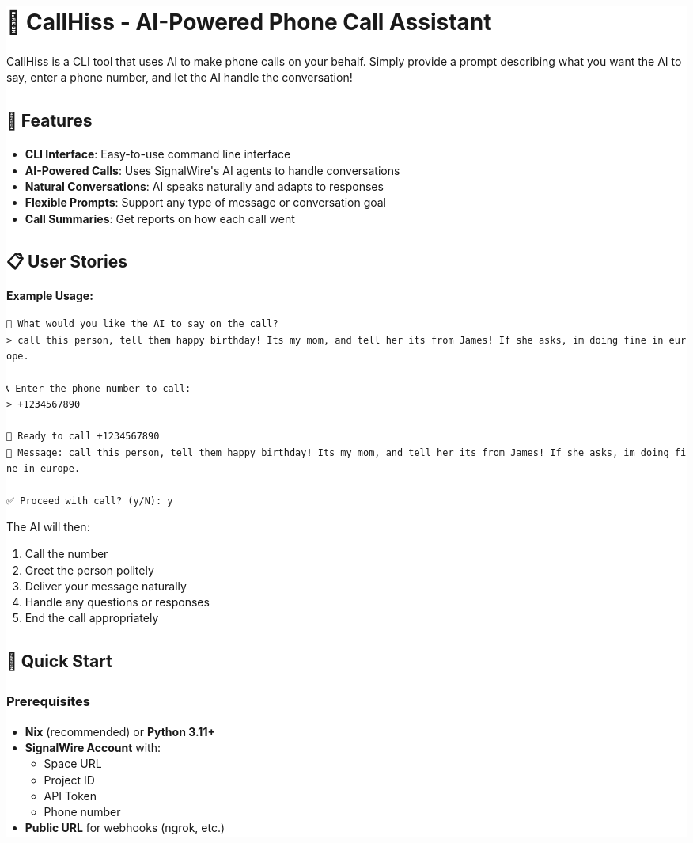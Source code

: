 # 🎵 CallHiss - AI-Powered Phone Call Assistant

CallHiss is a CLI tool that uses AI to make phone calls on your behalf. Simply provide a prompt describing what you want the AI to say, enter a phone number, and let the AI handle the conversation!

## 🌟 Features

- **CLI Interface**: Easy-to-use command line interface
- **AI-Powered Calls**: Uses SignalWire's AI agents to handle conversations
- **Natural Conversations**: AI speaks naturally and adapts to responses
- **Flexible Prompts**: Support any type of message or conversation goal
- **Call Summaries**: Get reports on how each call went

## 📋 User Stories

**Example Usage:**
```
💭 What would you like the AI to say on the call?
> call this person, tell them happy birthday! Its my mom, and tell her its from James! If she asks, im doing fine in europe.

📞 Enter the phone number to call:
> +1234567890

🎯 Ready to call +1234567890
📝 Message: call this person, tell them happy birthday! Its my mom, and tell her its from James! If she asks, im doing fine in europe.

✅ Proceed with call? (y/N): y
```

The AI will then:
1. Call the number
2. Greet the person politely
3. Deliver your message naturally
4. Handle any questions or responses
5. End the call appropriately

## 🚀 Quick Start

### Prerequisites

- **Nix** (recommended) or **Python 3.11+**
- **SignalWire Account** with:
  - Space URL
  - Project ID
  - API Token
  - Phone number
- **Public URL** for webhooks (ngrok, etc.)
